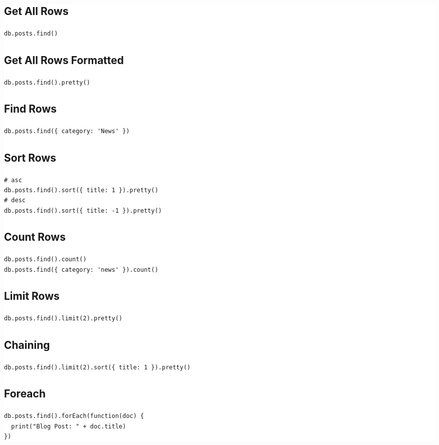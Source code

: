 ## Get All Rows

```MongoDB
db.posts.find()
```

## Get All Rows Formatted

```MongoDB
db.posts.find().pretty()
```

## Find Rows

```MongoDB
db.posts.find({ category: 'News' })
```

## Sort Rows

```MongoDB
# asc
db.posts.find().sort({ title: 1 }).pretty()
# desc
db.posts.find().sort({ title: -1 }).pretty()
```

## Count Rows

```MongoDB
db.posts.find().count()
db.posts.find({ category: 'news' }).count()
```

## Limit Rows

```MongoDB
db.posts.find().limit(2).pretty()
```

## Chaining

```MongoDB
db.posts.find().limit(2).sort({ title: 1 }).pretty()
```

## Foreach

```MongoDB
db.posts.find().forEach(function(doc) {
  print("Blog Post: " + doc.title)
})
```
